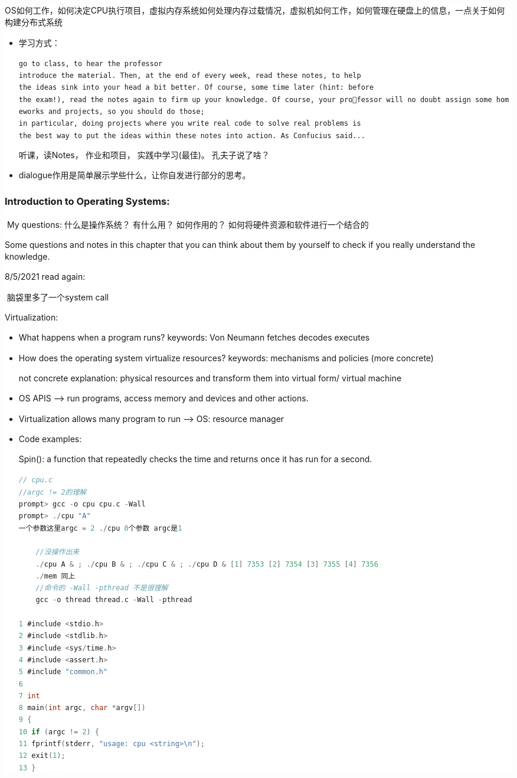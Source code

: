   OS如何工作，如何决定CPU执行项目，虚拟内存系统如何处理内存过载情况，虚拟机如何工作，如何管理在硬盘上的信息，一点关于如何构建分布式系统

- 学习方式：

  ```
  go to class, to hear the professor
  introduce the material. Then, at the end of every week, read these notes, to help
  the ideas sink into your head a bit better. Of course, some time later (hint: before
  the exam!), read the notes again to firm up your knowledge. Of course, your professor will no doubt assign some homeworks and projects, so you should do those;
  in particular, doing projects where you write real code to solve real problems is
  the best way to put the ideas within these notes into action. As Confucius said...
  ```

  听课，读Notes， 作业和项目， 实践中学习(最佳)。 孔夫子说了啥？

- dialogue作用是简单展示学些什么，让你自发进行部分的思考。

### Introduction to Operating Systems:

​	My questions: 什么是操作系统？ 有什么用？ 如何作用的？ 如何将硬件资源和软件进行一个结合的

Some questions and notes in this chapter that you can think about them by yourself to check if you really understand the knowledge.

8/5/2021 read again: 

​	脑袋里多了一个system call

Virtualization:

- What happens when a program runs?      keywords: Von Neumann  fetches decodes executes

- How does the operating system virtualize resources?   keywords: mechanisms and policies (more concrete)

  not concrete explanation: physical resources and transform them into virtual form/ virtual machine

- OS APIS --> run programs, access memory and devices and other actions. 

- Virtualization allows many program to run  -->  OS: resource manager

- Code examples:

  Spin(): a function that repeatedly checks the time and returns once it has run for a second. 

  ```c
  // cpu.c
  //argc != 2的理解 
  prompt> gcc -o cpu cpu.c -Wall
  prompt> ./cpu "A"
  一个参数这里argc = 2 ./cpu 0个参数 argc是1 
  
      //没操作出来
      ./cpu A & ; ./cpu B & ; ./cpu C & ; ./cpu D & [1] 7353 [2] 7354 [3] 7355 [4] 7356
      ./mem 同上
      //命令的 -Wall -pthread 不是很理解
      gcc -o thread thread.c -Wall -pthread  
       
  1 #include <stdio.h>
  2 #include <stdlib.h>
  3 #include <sys/time.h>
  4 #include <assert.h>
  5 #include "common.h"
  6
  7 int
  8 main(int argc, char *argv[])
  9 {
  10 if (argc != 2) {
  11 fprintf(stderr, "usage: cpu <string>\n");
  12 exit(1);
  13 }
  ```
